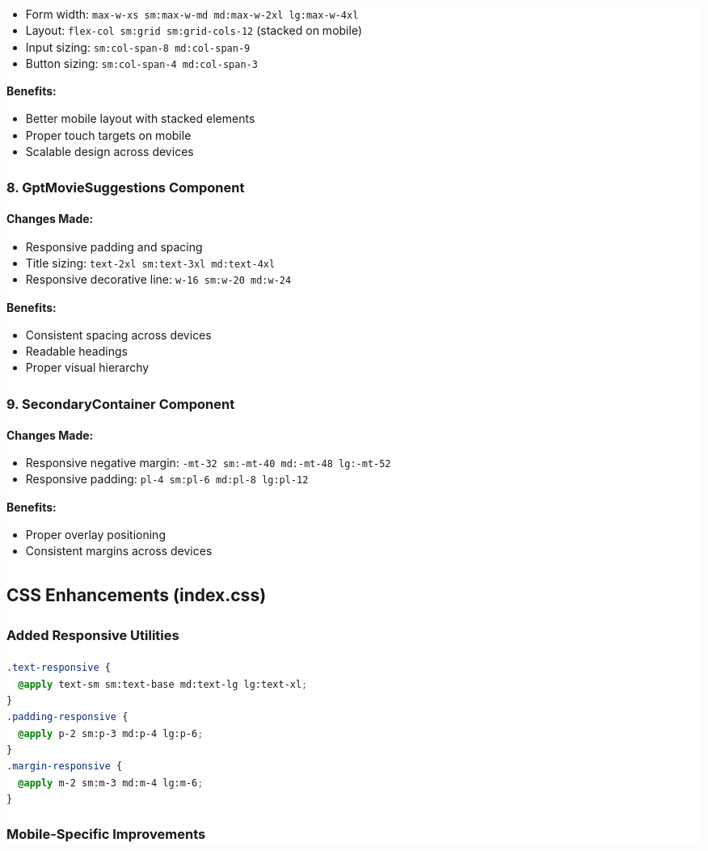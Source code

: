 - Form width: `max-w-xs sm:max-w-md md:max-w-2xl lg:max-w-4xl`
- Layout: `flex-col sm:grid sm:grid-cols-12` (stacked on mobile)
- Input sizing: `sm:col-span-8 md:col-span-9`
- Button sizing: `sm:col-span-4 md:col-span-3`

**Benefits:**

- Better mobile layout with stacked elements
- Proper touch targets on mobile
- Scalable design across devices

### 8. GptMovieSuggestions Component

**Changes Made:**

- Responsive padding and spacing
- Title sizing: `text-2xl sm:text-3xl md:text-4xl`
- Responsive decorative line: `w-16 sm:w-20 md:w-24`

**Benefits:**

- Consistent spacing across devices
- Readable headings
- Proper visual hierarchy

### 9. SecondaryContainer Component

**Changes Made:**

- Responsive negative margin: `-mt-32 sm:-mt-40 md:-mt-48 lg:-mt-52`
- Responsive padding: `pl-4 sm:pl-6 md:pl-8 lg:pl-12`

**Benefits:**

- Proper overlay positioning
- Consistent margins across devices

## CSS Enhancements (index.css)

### Added Responsive Utilities

```css
.text-responsive {
  @apply text-sm sm:text-base md:text-lg lg:text-xl;
}
.padding-responsive {
  @apply p-2 sm:p-3 md:p-4 lg:p-6;
}
.margin-responsive {
  @apply m-2 sm:m-3 md:m-4 lg:m-6;
}
```

### Mobile-Specific Improvements
